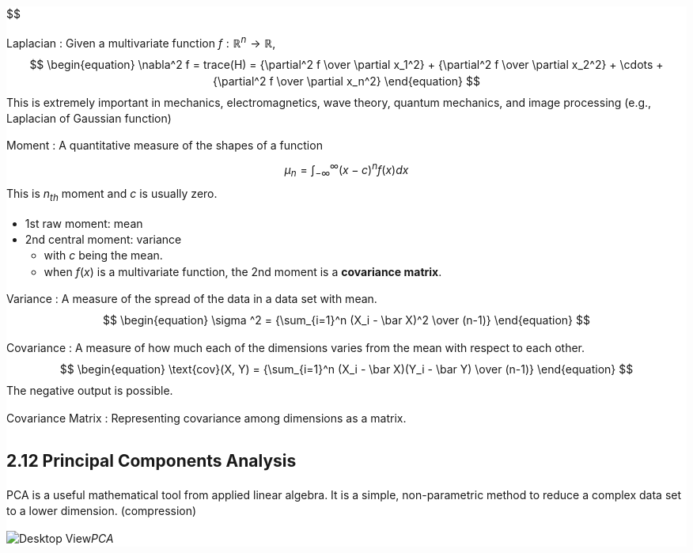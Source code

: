 $$

Laplacian
: Given a multivariate function $f: \mathbb R^n \rightarrow \mathbb R$,
$$
\begin{equation}
\nabla^2 f = trace(H) = {\partial^2 f \over \partial x_1^2} + {\partial^2 f \over \partial x_2^2} + \cdots + {\partial^2 f \over \partial x_n^2}
\end{equation}
$$
This is extremely important in mechanics, electromagnetics, wave theory, quantum mechanics, and image processing
(e.g., Laplacian of Gaussian function)

Moment
: A quantitative measure of the shapes of a function
$$
\begin{equation}
\mu_n = \int^\infty_{-\infty} (x-c)^n f(x) dx
\end{equation}
$$
This is $n_{th}$ moment and $c$ is usually zero.
- 1st raw moment: mean
- 2nd central moment: variance
	- with $c$ being the mean.
	- when $f(x)$ is a multivariate function, the 2nd moment is a **covariance matrix**.

Variance
: A measure of the spread of the data in a data set with mean.
$$
\begin{equation}
\sigma ^2 = {\sum_{i=1}^n (X_i - \bar X)^2 \over (n-1)}
\end{equation}
$$

Covariance
: A measure of how much each of the dimensions varies from the mean with respect to each other.
$$
\begin{equation}
\text{cov}(X, Y) = {\sum_{i=1}^n (X_i - \bar X)(Y_i - \bar Y) \over (n-1)}
\end{equation}
$$
The negative output is possible.

Covariance Matrix
: Representing covariance among dimensions as a matrix.

## 2.12 Principal Components Analysis

PCA is a useful mathematical tool from applied linear algebra.
It is a simple, non-parametric method to reduce a complex data set to a lower dimension. (compression)

![Desktop View](deep_learning/PCA.png)_PCA_
